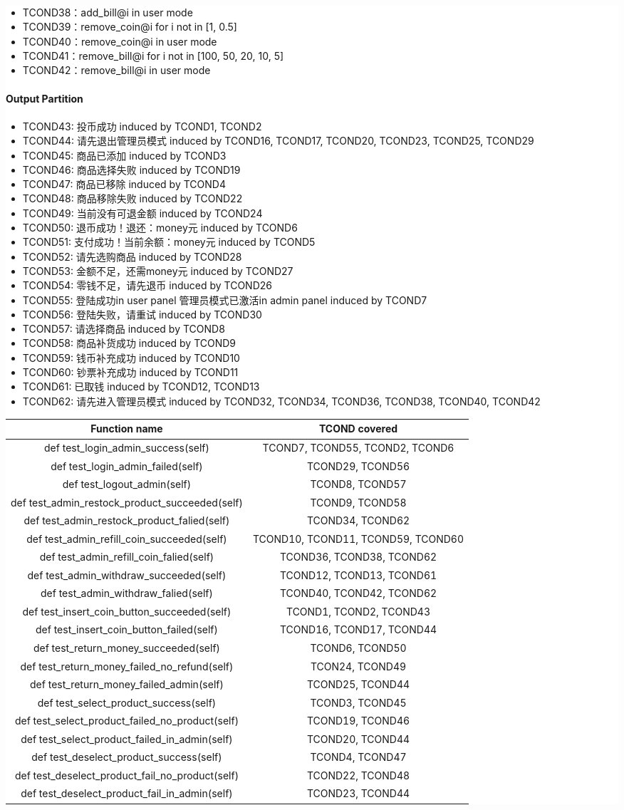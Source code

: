 - TCOND38：add_bill@i in user mode
- TCOND39：remove_coin@i for i not in [1, 0.5]
- TCOND40：remove_coin@i in user mode
- TCOND41：remove_bill@i for i not in [100, 50, 20, 10, 5]
- TCOND42：remove_bill@i in user mode

#### Output Partition

- TCOND43: 投币成功 induced by TCOND1, TCOND2
- TCOND44: 请先退出管理员模式 induced by TCOND16, TCOND17, TCOND20, TCOND23, TCOND25, TCOND29
- TCOND45: 商品已添加 induced by TCOND3
- TCOND46: 商品选择失败 induced by TCOND19
- TCOND47: 商品已移除 induced by TCOND4
- TCOND48: 商品移除失败 induced by TCOND22
- TCOND49: 当前没有可退金额 induced by TCOND24
- TCOND50: 退币成功！退还：money元 induced by TCOND6
- TCOND51: 支付成功！当前余额：money元 induced by TCOND5
- TCOND52: 请先选购商品 induced by TCOND28
- TCOND53: 金额不足，还需money元 induced by TCOND27
- TCOND54: 零钱不足，请先退币 induced by TCOND26
- TCOND55: 登陆成功in user panel 管理员模式已激活in admin panel induced by TCOND7
- TCOND56: 登陆失败，请重试 induced by TCOND30
- TCOND57: 请选择商品 induced by TCOND8
- TCOND58: 商品补货成功 induced by TCOND9
- TCOND59: 钱币补充成功 induced by TCOND10
- TCOND60: 钞票补充成功 induced by TCOND11
- TCOND61: 已取钱 induced by TCOND12, TCOND13
- TCOND62: 请先进入管理员模式 induced by TCOND32, TCOND34, TCOND36, TCOND38, TCOND40, TCOND42

|                  Function name                  |           TCOND covered            |
| :---------------------------------------------: | :--------------------------------: |
|       def test_login_admin_success(self)        |  TCOND7, TCOND55, TCOND2, TCOND6   |
|        def test_login_admin_failed(self)        |          TCOND29, TCOND56          |
|           def test_logout_admin(self)           |          TCOND8, TCOND57           |
| def test_admin_restock_product_succeeded(self)  |          TCOND9, TCOND58           |
|   def test_admin_restock_product_falied(self)   |          TCOND34, TCOND62          |
|   def test_admin_refill_coin_succeeded(self)    | TCOND10, TCOND11, TCOND59, TCOND60 |
|     def test_admin_refill_coin_falied(self)     |     TCOND36, TCOND38, TCOND62      |
|     def test_admin_withdraw_succeeded(self)     |     TCOND12, TCOND13, TCOND61      |
|      def test_admin_withdraw_falied(self)       |     TCOND40, TCOND42, TCOND62      |
|   def test_insert_coin_button_succeeded(self)   |      TCOND1, TCOND2, TCOND43       |
|    def test_insert_coin_button_failed(self)     |     TCOND16, TCOND17, TCOND44      |
|      def test_return_money_succeeded(self)      |          TCOND6, TCOND50           |
|  def test_return_money_failed_no_refund(self)   |          TCON24, TCOND49           |
|    def test_return_money_failed_admin(self)     |          TCOND25, TCOND44          |
|      def test_select_product_success(self)      |          TCOND3, TCOND45           |
| def test_select_product_failed_no_product(self) |          TCOND19, TCOND46          |
|  def test_select_product_failed_in_admin(self)  |          TCOND20, TCOND44          |
|     def test_deselect_product_success(self)     |          TCOND4, TCOND47           |
| def test_deselect_product_fail_no_product(self) |          TCOND22, TCOND48          |
|  def test_deselect_product_fail_in_admin(self)  |          TCOND23, TCOND44          |